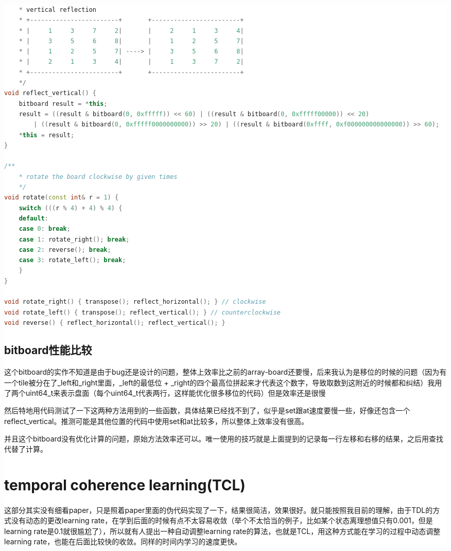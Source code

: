 ``` cpp
    * vertical reflection
    * +------------------------+       +------------------------+
    * |     1     3     7     2|       |     2     1     3     4|
    * |     3     5     6     8|       |     1     2     5     7|
    * |     1     2     5     7| ----> |     3     5     6     8|
    * |     2     1     3     4|       |     1     3     7     2|
    * +------------------------+       +------------------------+
    */
void reflect_vertical() {
    bitboard result = *this;
    result = ((result & bitboard(0, 0xfffff)) << 60) | ((result & bitboard(0, 0xfffff00000)) << 20)
        | ((result & bitboard(0, 0xfffff0000000000)) >> 20) | ((result & bitboard(0xffff, 0xf000000000000000)) >> 60);
    *this = result;
}

/**
    * rotate the board clockwise by given times
    */
void rotate(const int& r = 1) {
    switch (((r % 4) + 4) % 4) {
    default:
    case 0: break;
    case 1: rotate_right(); break;
    case 2: reverse(); break;
    case 3: rotate_left(); break;
    }
}

void rotate_right() { transpose(); reflect_horizontal(); } // clockwise
void rotate_left() { transpose(); reflect_vertical(); } // counterclockwise
void reverse() { reflect_horizontal(); reflect_vertical(); }
```

## bitboard性能比较

这个bitboard的实作不知道是由于bug还是设计的问题，整体上效率比之前的array-board还要慢，后来我认为是移位的时候的问题（因为有一个tile被分在了_left和_right里面，_left的最低位 + _right的四个最高位拼起来才代表这个数字，导致取数到这附近的时候都和纠结）我用了两个uint64_t来表示盘面（每个uint64_t代表两行，这样能优化很多移位的代码）但是效率还是很慢

然后特地用代码测试了一下这两种方法用到的一些函数，具体结果已经找不到了，似乎是set跟at速度要慢一些，好像还包含一个reflect_vertical。推测可能是其他位置的代码中使用set和at比较多，所以整体上效率没有很高。

并且这个bitboard没有优化计算的问题，原始方法效率还可以。唯一使用的技巧就是上面提到的记录每一行左移和右移的结果，之后用查找代替了计算。

# temporal coherence learning(TCL)

这部分其实没有细看paper，只是照着paper里面的伪代码实现了一下，结果很简洁，效果很好。就只能按照我目前的理解，由于TDL的方式没有动态的更改learning rate，在学到后面的时候有点不太容易收敛（举个不太恰当的例子，比如某个状态离理想值只有0.001，但是learning rate是0.1就很尴尬了），所以就有人提出一种自动调整learning rate的算法，也就是TCL，用这种方式能在学习的过程中动态调整learning rate，也能在后面比较快的收敛。同样的时间内学习的速度更快。
